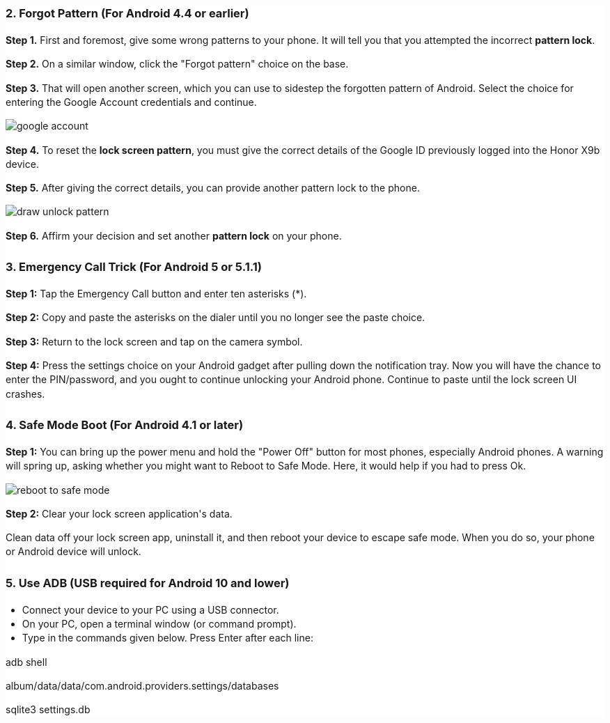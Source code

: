 ### 2\. Forgot Pattern (For Android 4.4 or earlier)

**Step 1.** First and foremost, give some wrong patterns to your phone. It will tell you that you attempted the incorrect **pattern lock**.

**Step 2.** On a similar window, click the "Forgot pattern" choice on the base.

**Step 3.** That will open another screen, which you can use to sidestep the forgotten pattern of Android. Select the choice for entering the Google Account credentials and continue.

![google account](https://images.wondershare.com/drfone/article/2022/10/tips-for-pattern-lock-2.jpg)

**Step 4.** To reset the **lock screen pattern**, you must give the correct details of the Google ID previously logged into the Honor X9b device.

**Step 5.** After giving the correct details, you can provide another pattern lock to the phone.

![draw unlock pattern](https://images.wondershare.com/drfone/article/2022/10/tips-for-pattern-lock-3.jpg)

**Step 6.** Affirm your decision and set another **pattern lock** on your phone.

### 3\. Emergency Call Trick (For Android 5 or 5.1.1)

**Step 1:** Tap the Emergency Call button and enter ten asterisks (\*).

**Step 2:** Copy and paste the asterisks on the dialer until you no longer see the paste choice.

**Step 3:** Return to the lock screen and tap on the camera symbol.

**Step 4:** Press the settings choice on your Android gadget after pulling down the notification tray. Now you will have the chance to enter the PIN/password, and you ought to continue unlocking your Android phone. Continue to paste until the lock screen UI crashes.

### 4\. Safe Mode Boot (For Android 4.1 or later)

**Step 1:** You can bring up the power menu and hold the "Power Off" button for most phones, especially Android phones. A warning will spring up, asking whether you might want to Reboot to Safe Mode. Here, it would help if you had to press Ok.

![reboot to safe mode](https://images.wondershare.com/drfone/article/2022/10/tips-for-pattern-lock-4.jpg)

**Step 2:** Clear your lock screen application's data.

Clean data off your lock screen app, uninstall it, and then reboot your device to escape safe mode. When you do so, your phone or Android device will unlock.

### 5\. Use ADB (USB required for Android 10 and lower)

- Connect your device to your PC using a USB connector.
- On your PC, open a terminal window (or command prompt).
- Type in the commands given below. Press Enter after each line:

adb shell

album/data/data/com.android.providers.settings/databases

sqlite3 settings.db
